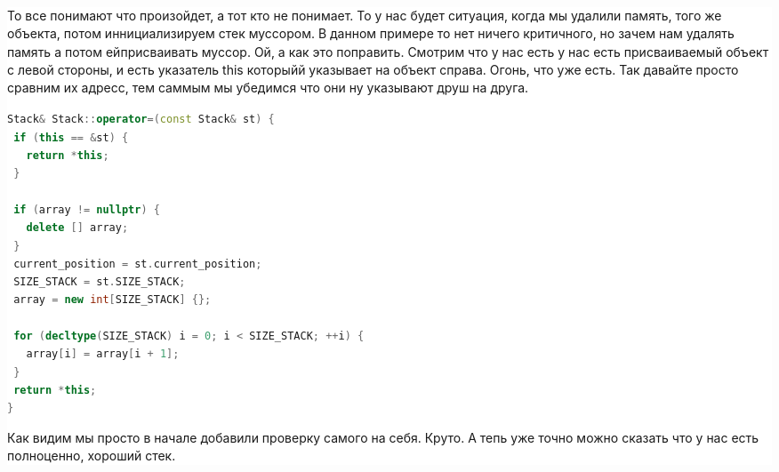 То  все понимают что произойдет, а тот кто не понимает. То у нас будет ситуация, когда мы удалили память, того же объекта, потом иннициализируем стек муссором. В данном примере то нет ничего критичного, но зачем нам удалять память а потом ейприсваивать муссор. Ой, а как это поправить. Смотрим что у нас есть у нас есть присваиваемый объект с левой стороны, и есть указатель this которыйй указывает на объект справа. Огонь, что уже есть. Так давайте просто сравним их адресс, тем саммым мы убедимся что они ну указывают друш на друга.
```cpp
Stack& Stack::operator=(const Stack& st) {
 if (this == &st) {
   return *this;
 }
 
 if (array != nullptr) {
   delete [] array;
 }
 current_position = st.current_position;
 SIZE_STACK = st.SIZE_STACK;
 array = new int[SIZE_STACK] {};

 for (decltype(SIZE_STACK) i = 0; i < SIZE_STACK; ++i) {
   array[i] = array[i + 1];
 }
 return *this;
}
```

Как видим мы просто в начале добавили проверку самого на себя. Круто.
А тепь уже точно можно сказать что у нас есть полноценно, хороший стек.
